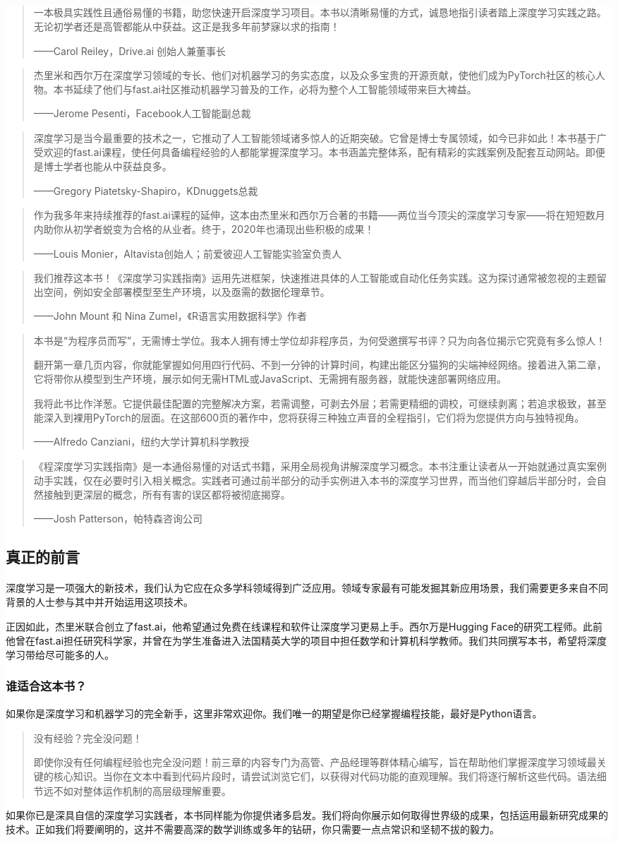 > 一本极具实践性且通俗易懂的书籍，助您快速开启深度学习项目。本书以清晰易懂的方式，诚恳地指引读者踏上深度学习实践之路。无论初学者还是高管都能从中获益。这正是我多年前梦寐以求的指南！
>
> ——Carol Reiley，Drive.ai 创始人兼董事长

> 杰里米和西尔万在深度学习领域的专长、他们对机器学习的务实态度，以及众多宝贵的开源贡献，使他们成为PyTorch社区的核心人物。本书延续了他们与fast.ai社区推动机器学习普及的工作，必将为整个人工智能领域带来巨大裨益。
>
> ——Jerome Pesenti，Facebook人工智能副总裁

> 深度学习是当今最重要的技术之一，它推动了人工智能领域诸多惊人的近期突破。它曾是博士专属领域，如今已非如此！本书基于广受欢迎的fast.ai课程，使任何具备编程经验的人都能掌握深度学习。本书涵盖完整体系，配有精彩的实践案例及配套互动网站。即便是博士学者也能从中获益良多。
>
> ——Gregory Piatetsky-Shapiro，KDnuggets总裁 

> 作为我多年来持续推荐的fast.ai课程的延伸，这本由杰里米和西尔万合著的书籍——两位当今顶尖的深度学习专家——将在短短数月内助你从初学者蜕变为合格的从业者。终于，2020年也涌现出些积极的成果！
>
> ——Louis Monier，Altavista创始人；前爱彼迎人工智能实验室负责人

> 我们推荐这本书！《深度学习实践指南》运用先进框架，快速推进具体的人工智能或自动化任务实践。这为探讨通常被忽视的主题留出空间，例如安全部署模型至生产环境，以及亟需的数据伦理章节。
>
> ——John Mount 和 Nina Zumel，《R语言实用数据科学》作者

> 本书是“为程序员而写”，无需博士学位。我本人拥有博士学位却非程序员，为何受邀撰写书评？只为向各位揭示它究竟有多么惊人！
>
> 翻开第一章几页内容，你就能掌握如何用四行代码、不到一分钟的计算时间，构建出能区分猫狗的尖端神经网络。接着进入第二章，它将带你从模型到生产环境，展示如何无需HTML或JavaScript、无需拥有服务器，就能快速部署网络应用。
>
> 我将此书比作洋葱。它提供最佳配置的完整解决方案，若需调整，可剥去外层；若需更精细的调校，可继续剥离；若追求极致，甚至能深入到裸用PyTorch的层面。在这部600页的著作中，您将获得三种独立声音的全程指引，它们将为您提供方向与独特视角。
>
> ——Alfredo Canziani，纽约大学计算机科学教授

> 《程深度学习实践指南》是一本通俗易懂的对话式书籍，采用全局视角讲解深度学习概念。本书注重让读者从一开始就通过真实案例动手实践，仅在必要时引入相关概念。实践者可通过前半部分的动手实例进入本书的深度学习世界，而当他们穿越后半部分时，会自然接触到更深层的概念，所有有害的误区都将被彻底揭穿。
>
> ——Josh Patterson，帕特森咨询公司

## 真正的前言

深度学习是一项强大的新技术，我们认为它应在众多学科领域得到广泛应用。领域专家最有可能发掘其新应用场景，我们需要更多来自不同背景的人士参与其中并开始运用这项技术。

正因如此，杰里米联合创立了fast.ai，他希望通过免费在线课程和软件让深度学习更易上手。西尔万是Hugging Face的研究工程师。此前他曾在fast.ai担任研究科学家，并曾在为学生准备进入法国精英大学的项目中担任数学和计算机科学教师。我们共同撰写本书，希望将深度学习带给尽可能多的人。

### 谁适合这本书？

如果你是深度学习和机器学习的完全新手，这里非常欢迎你。我们唯一的期望是你已经掌握编程技能，最好是Python语言。

> 没有经验？完全没问题！
>
> 即使你没有任何编程经验也完全没问题！前三章的内容专门为高管、产品经理等群体精心编写，旨在帮助他们掌握深度学习领域最关键的核心知识。当你在文本中看到代码片段时，请尝试浏览它们，以获得对代码功能的直观理解。我们将逐行解析这些代码。语法细节远不如对整体运作机制的高层级理解重要。

如果你已是深具自信的深度学习实践者，本书同样能为你提供诸多启发。我们将向你展示如何取得世界级的成果，包括运用最新研究成果的技术。正如我们将要阐明的，这并不需要高深的数学训练或多年的钻研，你只需要一点点常识和坚韧不拔的毅力。
